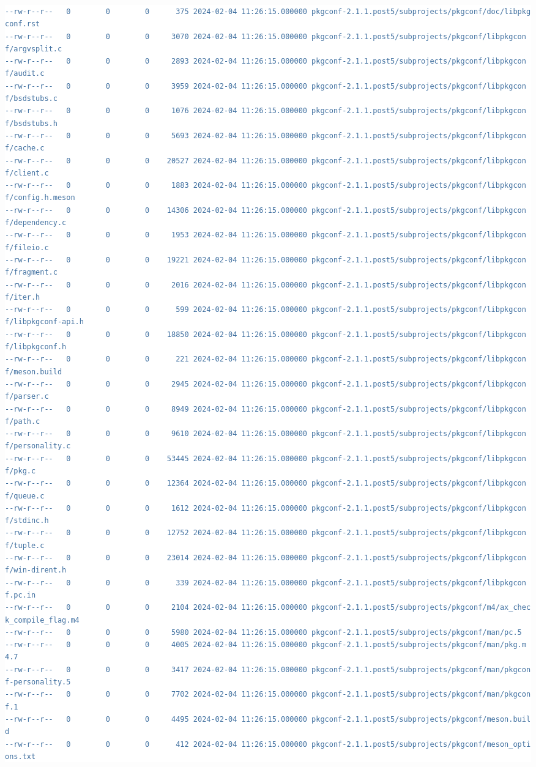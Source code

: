 ```diff
--rw-r--r--   0        0        0      375 2024-02-04 11:26:15.000000 pkgconf-2.1.1.post5/subprojects/pkgconf/doc/libpkgconf.rst
--rw-r--r--   0        0        0     3070 2024-02-04 11:26:15.000000 pkgconf-2.1.1.post5/subprojects/pkgconf/libpkgconf/argvsplit.c
--rw-r--r--   0        0        0     2893 2024-02-04 11:26:15.000000 pkgconf-2.1.1.post5/subprojects/pkgconf/libpkgconf/audit.c
--rw-r--r--   0        0        0     3959 2024-02-04 11:26:15.000000 pkgconf-2.1.1.post5/subprojects/pkgconf/libpkgconf/bsdstubs.c
--rw-r--r--   0        0        0     1076 2024-02-04 11:26:15.000000 pkgconf-2.1.1.post5/subprojects/pkgconf/libpkgconf/bsdstubs.h
--rw-r--r--   0        0        0     5693 2024-02-04 11:26:15.000000 pkgconf-2.1.1.post5/subprojects/pkgconf/libpkgconf/cache.c
--rw-r--r--   0        0        0    20527 2024-02-04 11:26:15.000000 pkgconf-2.1.1.post5/subprojects/pkgconf/libpkgconf/client.c
--rw-r--r--   0        0        0     1883 2024-02-04 11:26:15.000000 pkgconf-2.1.1.post5/subprojects/pkgconf/libpkgconf/config.h.meson
--rw-r--r--   0        0        0    14306 2024-02-04 11:26:15.000000 pkgconf-2.1.1.post5/subprojects/pkgconf/libpkgconf/dependency.c
--rw-r--r--   0        0        0     1953 2024-02-04 11:26:15.000000 pkgconf-2.1.1.post5/subprojects/pkgconf/libpkgconf/fileio.c
--rw-r--r--   0        0        0    19221 2024-02-04 11:26:15.000000 pkgconf-2.1.1.post5/subprojects/pkgconf/libpkgconf/fragment.c
--rw-r--r--   0        0        0     2016 2024-02-04 11:26:15.000000 pkgconf-2.1.1.post5/subprojects/pkgconf/libpkgconf/iter.h
--rw-r--r--   0        0        0      599 2024-02-04 11:26:15.000000 pkgconf-2.1.1.post5/subprojects/pkgconf/libpkgconf/libpkgconf-api.h
--rw-r--r--   0        0        0    18850 2024-02-04 11:26:15.000000 pkgconf-2.1.1.post5/subprojects/pkgconf/libpkgconf/libpkgconf.h
--rw-r--r--   0        0        0      221 2024-02-04 11:26:15.000000 pkgconf-2.1.1.post5/subprojects/pkgconf/libpkgconf/meson.build
--rw-r--r--   0        0        0     2945 2024-02-04 11:26:15.000000 pkgconf-2.1.1.post5/subprojects/pkgconf/libpkgconf/parser.c
--rw-r--r--   0        0        0     8949 2024-02-04 11:26:15.000000 pkgconf-2.1.1.post5/subprojects/pkgconf/libpkgconf/path.c
--rw-r--r--   0        0        0     9610 2024-02-04 11:26:15.000000 pkgconf-2.1.1.post5/subprojects/pkgconf/libpkgconf/personality.c
--rw-r--r--   0        0        0    53445 2024-02-04 11:26:15.000000 pkgconf-2.1.1.post5/subprojects/pkgconf/libpkgconf/pkg.c
--rw-r--r--   0        0        0    12364 2024-02-04 11:26:15.000000 pkgconf-2.1.1.post5/subprojects/pkgconf/libpkgconf/queue.c
--rw-r--r--   0        0        0     1612 2024-02-04 11:26:15.000000 pkgconf-2.1.1.post5/subprojects/pkgconf/libpkgconf/stdinc.h
--rw-r--r--   0        0        0    12752 2024-02-04 11:26:15.000000 pkgconf-2.1.1.post5/subprojects/pkgconf/libpkgconf/tuple.c
--rw-r--r--   0        0        0    23014 2024-02-04 11:26:15.000000 pkgconf-2.1.1.post5/subprojects/pkgconf/libpkgconf/win-dirent.h
--rw-r--r--   0        0        0      339 2024-02-04 11:26:15.000000 pkgconf-2.1.1.post5/subprojects/pkgconf/libpkgconf.pc.in
--rw-r--r--   0        0        0     2104 2024-02-04 11:26:15.000000 pkgconf-2.1.1.post5/subprojects/pkgconf/m4/ax_check_compile_flag.m4
--rw-r--r--   0        0        0     5980 2024-02-04 11:26:15.000000 pkgconf-2.1.1.post5/subprojects/pkgconf/man/pc.5
--rw-r--r--   0        0        0     4005 2024-02-04 11:26:15.000000 pkgconf-2.1.1.post5/subprojects/pkgconf/man/pkg.m4.7
--rw-r--r--   0        0        0     3417 2024-02-04 11:26:15.000000 pkgconf-2.1.1.post5/subprojects/pkgconf/man/pkgconf-personality.5
--rw-r--r--   0        0        0     7702 2024-02-04 11:26:15.000000 pkgconf-2.1.1.post5/subprojects/pkgconf/man/pkgconf.1
--rw-r--r--   0        0        0     4495 2024-02-04 11:26:15.000000 pkgconf-2.1.1.post5/subprojects/pkgconf/meson.build
--rw-r--r--   0        0        0      412 2024-02-04 11:26:15.000000 pkgconf-2.1.1.post5/subprojects/pkgconf/meson_options.txt
```